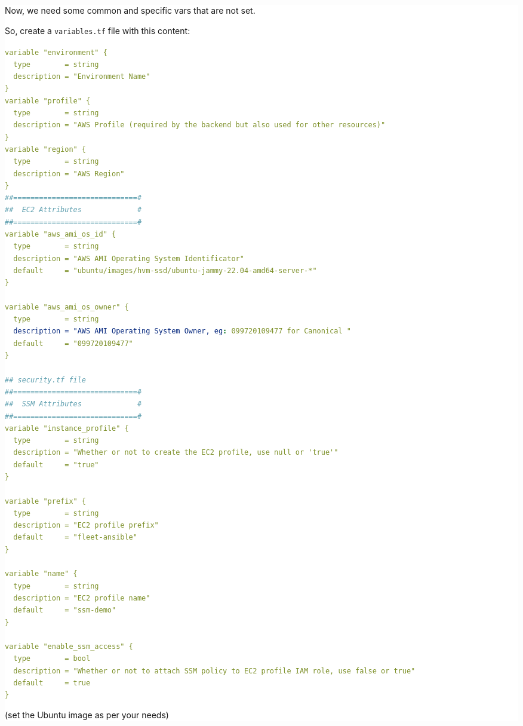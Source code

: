 Now, we need some common and specific vars that are not set.

So, create a `variables.tf` file with this content:

```yaml
variable "environment" {
  type        = string
  description = "Environment Name"
}
variable "profile" {
  type        = string
  description = "AWS Profile (required by the backend but also used for other resources)"
}
variable "region" {
  type        = string
  description = "AWS Region"
}
##=============================#
##  EC2 Attributes             #
##=============================#
variable "aws_ami_os_id" {
  type        = string
  description = "AWS AMI Operating System Identificator"
  default     = "ubuntu/images/hvm-ssd/ubuntu-jammy-22.04-amd64-server-*"
}

variable "aws_ami_os_owner" {
  type        = string
  description = "AWS AMI Operating System Owner, eg: 099720109477 for Canonical "
  default     = "099720109477"
}

## security.tf file
##=============================#
##  SSM Attributes             #
##=============================#
variable "instance_profile" {
  type        = string
  description = "Whether or not to create the EC2 profile, use null or 'true'"
  default     = "true"
}

variable "prefix" {
  type        = string
  description = "EC2 profile prefix"
  default     = "fleet-ansible"
}

variable "name" {
  type        = string
  description = "EC2 profile name"
  default     = "ssm-demo"
}

variable "enable_ssm_access" {
  type        = bool
  description = "Whether or not to attach SSM policy to EC2 profile IAM role, use false or true"
  default     = true
}
```
(set the Ubuntu image as per your needs)
